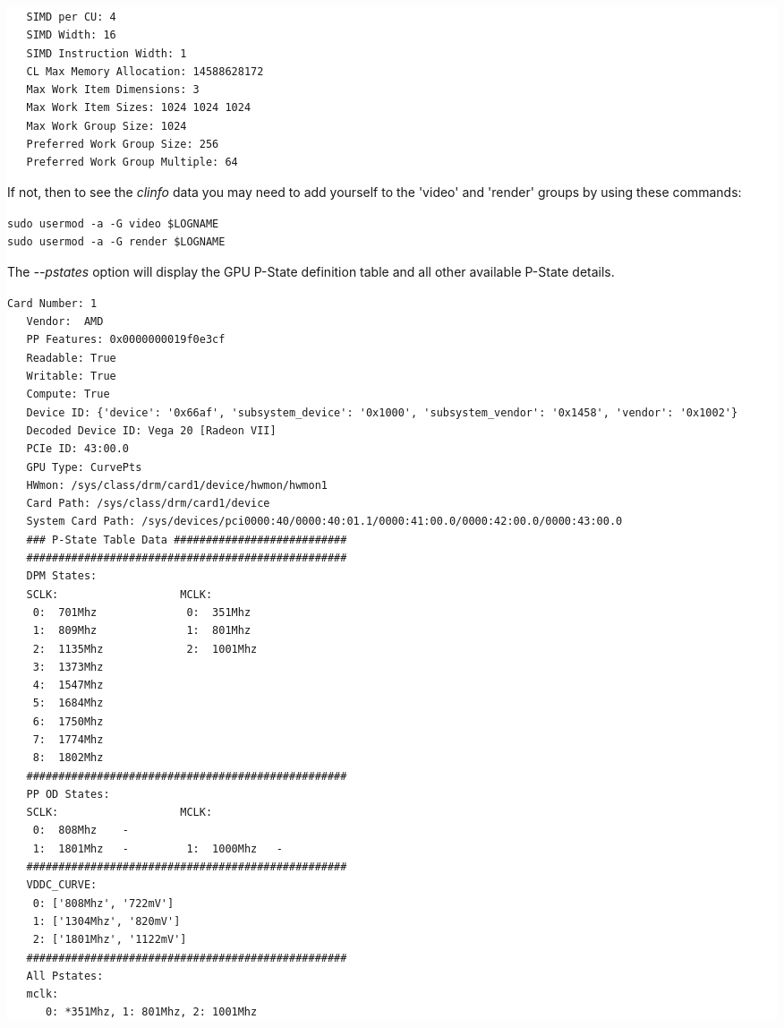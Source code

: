 ```
   SIMD per CU: 4
   SIMD Width: 16
   SIMD Instruction Width: 1
   CL Max Memory Allocation: 14588628172
   Max Work Item Dimensions: 3
   Max Work Item Sizes: 1024 1024 1024
   Max Work Group Size: 1024
   Preferred Work Group Size: 256
   Preferred Work Group Multiple: 64

```
If not, then to see the *clinfo* data you may need to add yourself to the 'video' and 'render' groups by using
these commands:
```
sudo usermod -a -G video $LOGNAME
sudo usermod -a -G render $LOGNAME
```

The *--pstates* option will display the GPU P-State definition table and all other available P-State details.

```
Card Number: 1
   Vendor:  AMD 
   PP Features: 0x0000000019f0e3cf
   Readable: True
   Writable: True
   Compute: True
   Device ID: {'device': '0x66af', 'subsystem_device': '0x1000', 'subsystem_vendor': '0x1458', 'vendor': '0x1002'}
   Decoded Device ID: Vega 20 [Radeon VII]
   PCIe ID: 43:00.0
   GPU Type: CurvePts
   HWmon: /sys/class/drm/card1/device/hwmon/hwmon1
   Card Path: /sys/class/drm/card1/device
   System Card Path: /sys/devices/pci0000:40/0000:40:01.1/0000:41:00.0/0000:42:00.0/0000:43:00.0
   ### P-State Table Data ###########################
   ##################################################
   DPM States:
   SCLK:                   MCLK:
    0:  701Mhz              0:  351Mhz  
    1:  809Mhz              1:  801Mhz  
    2:  1135Mhz             2:  1001Mhz 
    3:  1373Mhz             
    4:  1547Mhz             
    5:  1684Mhz             
    6:  1750Mhz             
    7:  1774Mhz             
    8:  1802Mhz             
   ##################################################
   PP OD States:
   SCLK:                   MCLK:
    0:  808Mhz    -         
    1:  1801Mhz   -         1:  1000Mhz   -       
   ##################################################
   VDDC_CURVE:
    0: ['808Mhz', '722mV']
    1: ['1304Mhz', '820mV']
    2: ['1801Mhz', '1122mV']
   ##################################################
   All Pstates:
   mclk:
      0: *351Mhz, 1: 801Mhz, 2: 1001Mhz
```